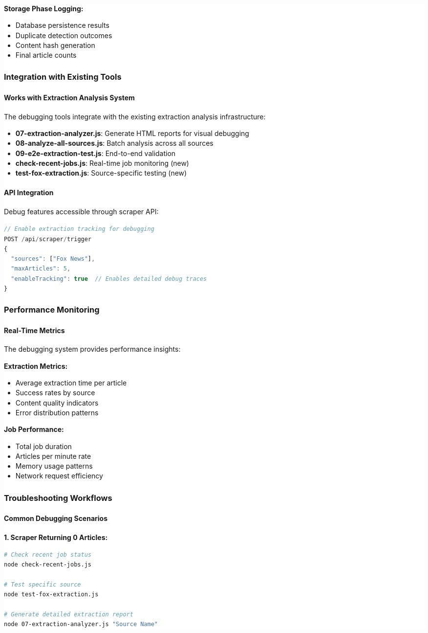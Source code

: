 **Storage Phase Logging:**
- Database persistence results
- Duplicate detection outcomes
- Content hash generation
- Final article counts

### Integration with Existing Tools

#### Works with Extraction Analysis System
The debugging tools integrate with the existing extraction analysis infrastructure:

- **07-extraction-analyzer.js**: Generate HTML reports for visual debugging
- **08-analyze-all-sources.js**: Batch analysis across all sources
- **09-e2e-extraction-test.js**: End-to-end validation
- **check-recent-jobs.js**: Real-time job monitoring (new)
- **test-fox-extraction.js**: Source-specific testing (new)

#### API Integration
Debug features accessible through scraper API:

```javascript
// Enable extraction tracking for debugging
POST /api/scraper/trigger
{
  "sources": ["Fox News"],
  "maxArticles": 5,
  "enableTracking": true  // Enables detailed debug traces
}
```

### Performance Monitoring

#### Real-Time Metrics
The debugging system provides performance insights:

**Extraction Metrics:**
- Average extraction time per article
- Success rates by source
- Content quality indicators
- Error distribution patterns

**Job Performance:**
- Total job duration
- Articles per minute rate
- Memory usage patterns
- Network request efficiency

### Troubleshooting Workflows

#### Common Debugging Scenarios

**1. Scraper Returning 0 Articles:**
```bash
# Check recent job status
node check-recent-jobs.js

# Test specific source
node test-fox-extraction.js

# Generate detailed extraction report
node 07-extraction-analyzer.js "Source Name"
```
